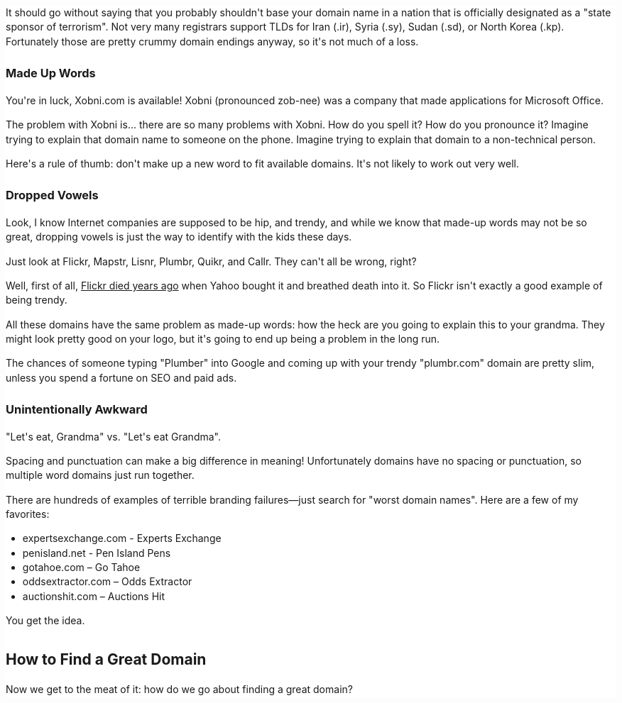 It should go without saying that you probably shouldn't base your domain name in a nation that is officially designated as a "state sponsor of terrorism". Not very many registrars support TLDs for Iran (.ir), Syria (.sy), Sudan (.sd), or North Korea (.kp). Fortunately those are pretty crummy domain endings anyway, so it's not much of a loss.

### Made Up Words

You're in luck, Xobni.com is available! Xobni (pronounced zob-nee) was a company that made applications for Microsoft Office.

The problem with Xobni is... there are so many problems with Xobni. How do you spell it? How do you pronounce it? Imagine trying to explain that domain name to someone on the phone. Imagine trying to explain that domain to a non-technical person.

Here's a rule of thumb: don't make up a new word to fit available domains. It's not likely to work out very well.

### Dropped Vowels

Look, I know Internet companies are supposed to be hip, and trendy, and while we know that made-up words may not be so great, dropping vowels is just the way to identify with the kids these days.

Just look at Flickr, Mapstr, Lisnr, Plumbr, Quikr, and Callr. They can't all be wrong, right?

Well, first of all, [Flickr died years ago](https://news.ycombinator.com/item?id=14192817) when Yahoo bought it and breathed death into it. So Flickr isn't exactly a good example of being trendy.

All these domains have the same problem as made-up words: how the heck are you going to explain this to your grandma. They might look pretty good on your logo, but it's going to end up being a problem in the long run.

The chances of someone typing "Plumber" into Google and coming up with your trendy "plumbr.com" domain are pretty slim, unless you spend a fortune on SEO and paid ads.

### Unintentionally Awkward

"Let's eat, Grandma" vs. "Let's eat Grandma".

Spacing and punctuation can make a big difference in meaning! Unfortunately domains have no spacing or punctuation, so multiple word domains just run together.

There are hundreds of examples of terrible branding failures—just search for "worst domain names". Here are a few of my favorites:

*   expertsexchange.com - Experts Exchange
*   penisland.net - Pen Island Pens
*   gotahoe.com – Go Tahoe
*   oddsextractor.com – Odds Extractor
*   auctionshit.com – Auctions Hit

You get the idea.

## How to Find a Great Domain

Now we get to the meat of it: how do we go about finding a great domain?
